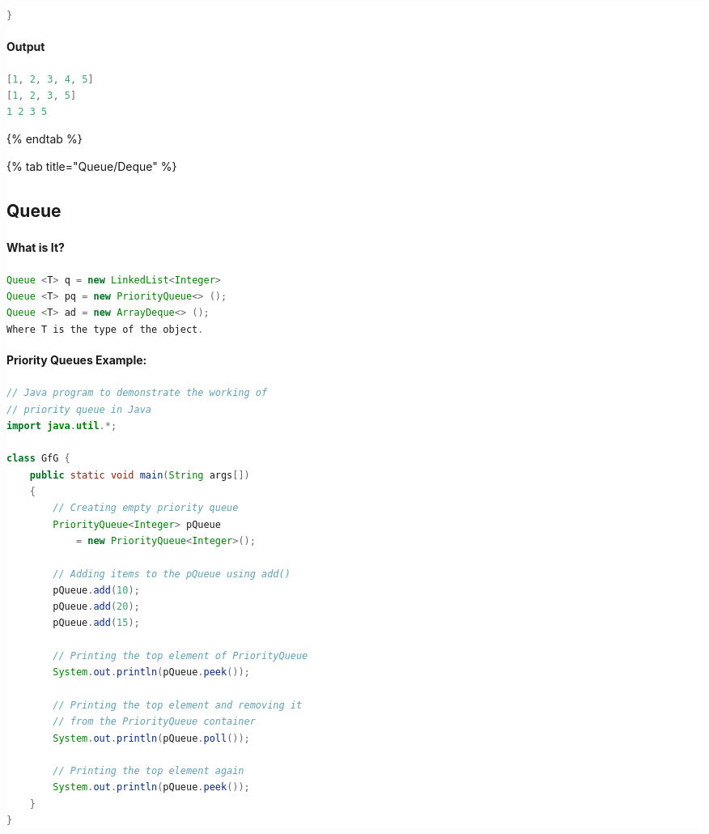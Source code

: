 ```java
} 

```

#### Output

```java
[1, 2, 3, 4, 5]
[1, 2, 3, 5]
1 2 3 5
```
{% endtab %}

{% tab title="Queue/Deque" %}
## Queue

#### What is It?

```java
Queue <T> q = new LinkedList<Integer>
Queue <T> pq = new PriorityQueue<> ();
Queue <T> ad = new ArrayDeque<> ();
Where T is the type of the object.
```

#### Priority Queues Example:

```java
// Java program to demonstrate the working of 
// priority queue in Java 
import java.util.*; 

class GfG { 
	public static void main(String args[]) 
	{ 
		// Creating empty priority queue 
		PriorityQueue<Integer> pQueue 
			= new PriorityQueue<Integer>(); 

		// Adding items to the pQueue using add() 
		pQueue.add(10); 
		pQueue.add(20); 
		pQueue.add(15); 

		// Printing the top element of PriorityQueue 
		System.out.println(pQueue.peek()); 

		// Printing the top element and removing it 
		// from the PriorityQueue container 
		System.out.println(pQueue.poll()); 

		// Printing the top element again 
		System.out.println(pQueue.peek()); 
	} 
} 

```
